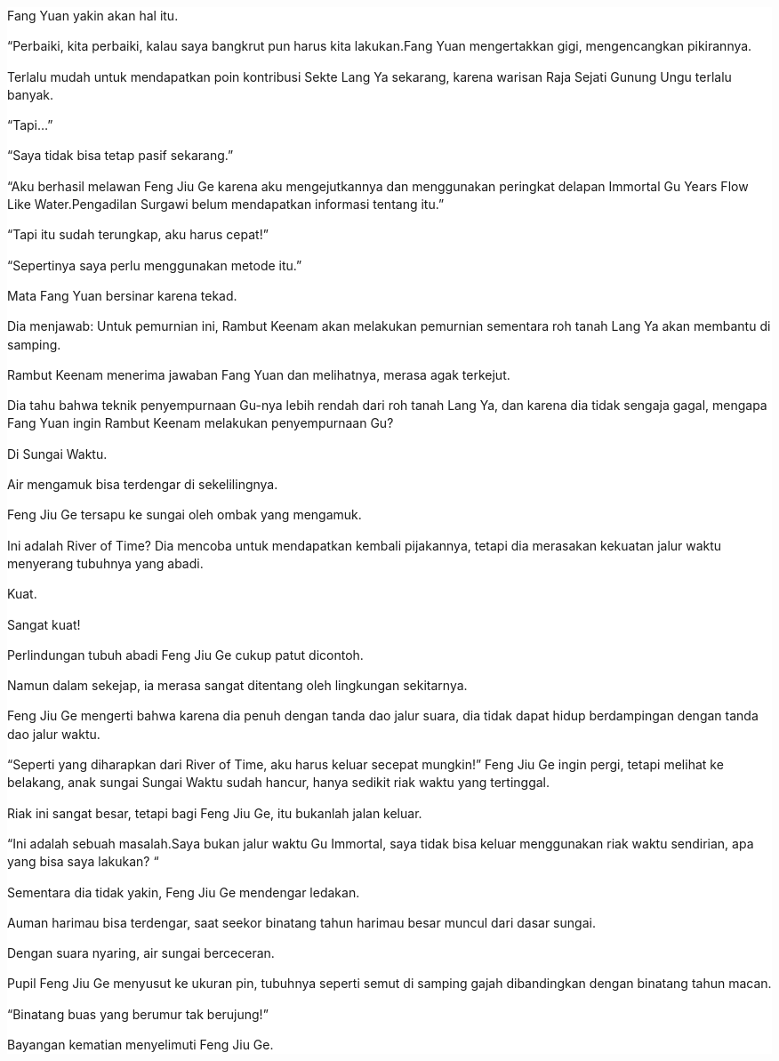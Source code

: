 Fang Yuan yakin akan hal itu.

“Perbaiki, kita perbaiki, kalau saya bangkrut pun harus kita lakukan.Fang Yuan mengertakkan gigi, mengencangkan pikirannya.

Terlalu mudah untuk mendapatkan poin kontribusi Sekte Lang Ya sekarang, karena warisan Raja Sejati Gunung Ungu terlalu banyak.

“Tapi…”

“Saya tidak bisa tetap pasif sekarang.”

“Aku berhasil melawan Feng Jiu Ge karena aku mengejutkannya dan menggunakan peringkat delapan Immortal Gu Years Flow Like Water.Pengadilan Surgawi belum mendapatkan informasi tentang itu.”

“Tapi itu sudah terungkap, aku harus cepat!”



“Sepertinya saya perlu menggunakan metode itu.”

Mata Fang Yuan bersinar karena tekad.

Dia menjawab: Untuk pemurnian ini, Rambut Keenam akan melakukan pemurnian sementara roh tanah Lang Ya akan membantu di samping.

Rambut Keenam menerima jawaban Fang Yuan dan melihatnya, merasa agak terkejut.

Dia tahu bahwa teknik penyempurnaan Gu-nya lebih rendah dari roh tanah Lang Ya, dan karena dia tidak sengaja gagal, mengapa Fang Yuan ingin Rambut Keenam melakukan penyempurnaan Gu?

Di Sungai Waktu.

Air mengamuk bisa terdengar di sekelilingnya.

Feng Jiu Ge tersapu ke sungai oleh ombak yang mengamuk.

Ini adalah River of Time? Dia mencoba untuk mendapatkan kembali pijakannya, tetapi dia merasakan kekuatan jalur waktu menyerang tubuhnya yang abadi.

Kuat.

Sangat kuat!

Perlindungan tubuh abadi Feng Jiu Ge cukup patut dicontoh.

Namun dalam sekejap, ia merasa sangat ditentang oleh lingkungan sekitarnya.

Feng Jiu Ge mengerti bahwa karena dia penuh dengan tanda dao jalur suara, dia tidak dapat hidup berdampingan dengan tanda dao jalur waktu.

“Seperti yang diharapkan dari River of Time, aku harus keluar secepat mungkin!” Feng Jiu Ge ingin pergi, tetapi melihat ke belakang, anak sungai Sungai Waktu sudah hancur, hanya sedikit riak waktu yang tertinggal.

Riak ini sangat besar, tetapi bagi Feng Jiu Ge, itu bukanlah jalan keluar.

“Ini adalah sebuah masalah.Saya bukan jalur waktu Gu Immortal, saya tidak bisa keluar menggunakan riak waktu sendirian, apa yang bisa saya lakukan? “

Sementara dia tidak yakin, Feng Jiu Ge mendengar ledakan.

Auman harimau bisa terdengar, saat seekor binatang tahun harimau besar muncul dari dasar sungai.

Dengan suara nyaring, air sungai berceceran.

Pupil Feng Jiu Ge menyusut ke ukuran pin, tubuhnya seperti semut di samping gajah dibandingkan dengan binatang tahun macan.

“Binatang buas yang berumur tak berujung!”

Bayangan kematian menyelimuti Feng Jiu Ge.